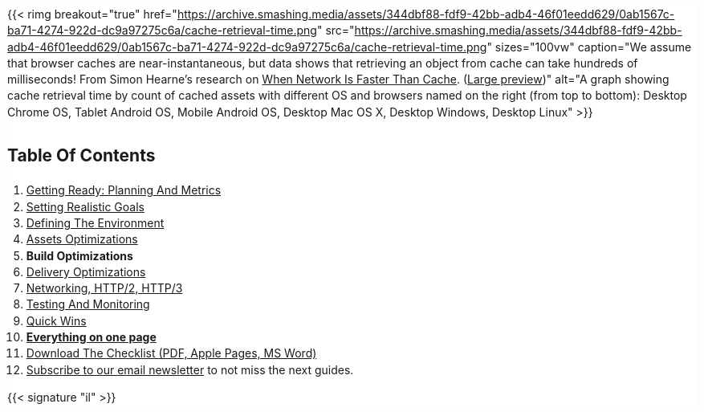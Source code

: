 </li>
</ol>

{{< rimg breakout="true" href="https://archive.smashing.media/assets/344dbf88-fdf9-42bb-adb4-46f01eedd629/0ab1567c-ba71-4274-922d-dc9a97275c6a/cache-retrieval-time.png" src="https://archive.smashing.media/assets/344dbf88-fdf9-42bb-adb4-46f01eedd629/0ab1567c-ba71-4274-922d-dc9a97275c6a/cache-retrieval-time.png" sizes="100vw" caption="We assume that browser caches are near-instantaneous, but data shows that retrieving an object from cache can take hundreds of milliseconds! From Simon Hearne’s research on <a href='https://simonhearne.com/2020/network-faster-than-cache/'>When Network Is Faster Than Cache</a>. (<a href='https://archive.smashing.media/assets/344dbf88-fdf9-42bb-adb4-46f01eedd629/0ab1567c-ba71-4274-922d-dc9a97275c6a/cache-retrieval-time.png'>Large preview</a>)" alt="A graph showing cache retrieval time by count of cached assets with different OS and browsers named on the right (from top to bottom): Desktop Chrome OS, Tablet Android OS, Mobile Android OS, Desktop Mac OS X, Desktop Windows, Desktop Linux" >}}


## Table Of Contents

<ol>
  <li><a href="/2021/01/front-end-performance-getting-ready-planning-metrics/">Getting Ready: Planning And Metrics</a></li>
  <li><a href="/2021/01/front-end-performance-setting-realistic-goals/">Setting Realistic Goals</a></li>
  <li><a href="/2021/01/front-end-performance-defining-the-environment/">Defining The Environment</a></li>
  <li><a href="/2021/01/front-end-performance-assets-optimizations/">Assets Optimizations</a></li>
  <li><strong>Build Optimizations</strong></li>
  <li><a href="/2021/01/front-end-performance-delivery-optimizations/">Delivery Optimizations</a></li>
  <li><a href="/2021/01/front-end-performance-networking-http2-http3/">Networking, HTTP/2, HTTP/3</a></li>
  <li><a href="/2021/01/front-end-performance-testing-monitoring/">Testing And Monitoring</a></li>
  <li><a href="/2021/01/front-end-performance-quick-wins/">Quick Wins</a></li>
  <li><strong><a href="/2021/01/front-end-performance-2021-free-pdf-checklist/">Everything on one page</a></strong></li>
  <li><a href="/2021/01/front-end-performance-2021-free-pdf-checklist/#download-the-checklist">Download The Checklist (PDF, Apple Pages, MS Word)</a></li>
  <li><a href="https://www.smashingmagazine.com/the-smashing-newsletter/">Subscribe to our email newsletter</a> to not miss the next guides.</li>
</ol>

{{< signature "il" >}}
